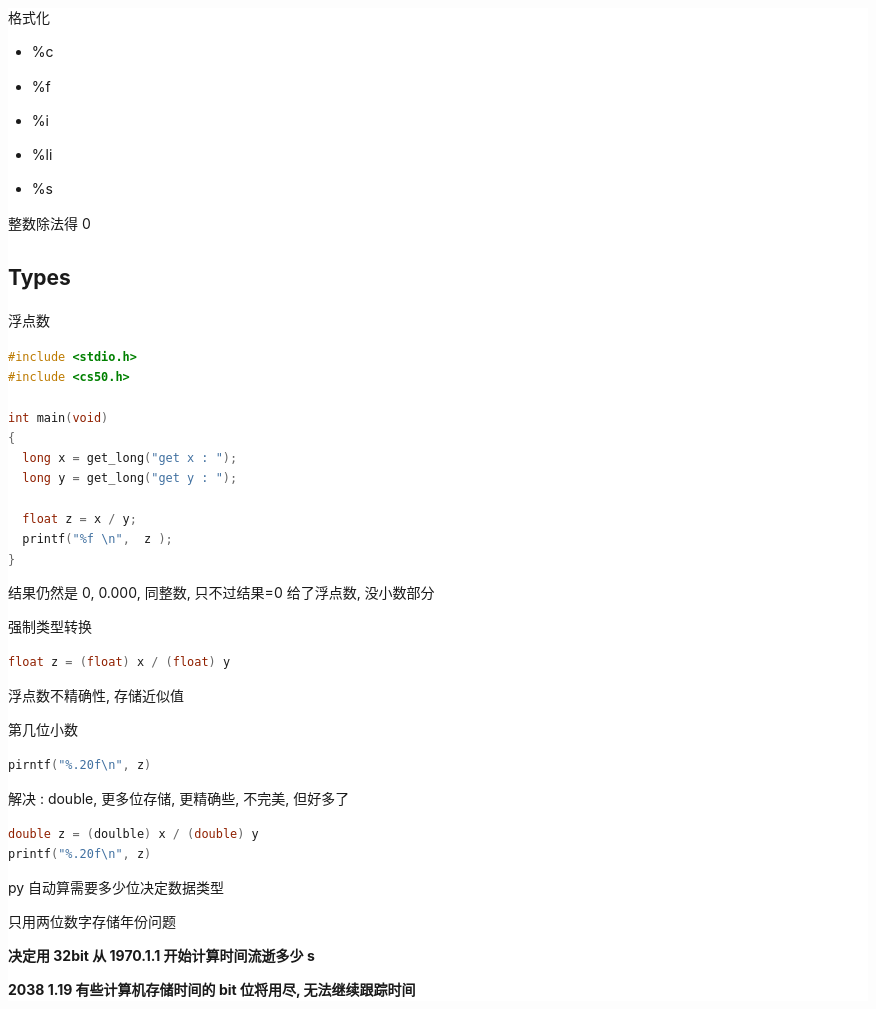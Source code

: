 格式化

- %c
- %f
- %i

- %li
- %s

整数除法得 0



## Types

浮点数

```c
#include <stdio.h>
#include <cs50.h>

int main(void)
{
  long x = get_long("get x : ");
  long y = get_long("get y : ");
  
  float z = x / y;
  printf("%f \n",  z );
}
```

结果仍然是 0, 0.000, 同整数, 只不过结果=0 给了浮点数, 没小数部分

强制类型转换

```c
float z = (float) x / (float) y
```

浮点数不精确性, 存储近似值

第几位小数

```c
pirntf("%.20f\n", z)
```

解决 : double, 更多位存储, 更精确些, 不完美, 但好多了

```c
double z = (doulble) x / (double) y
printf("%.20f\n", z)
```

py 自动算需要多少位决定数据类型

只用两位数字存储年份问题

**决定用 32bit 从 1970.1.1 开始计算时间流逝多少 s**

**2038 1.19 有些计算机存储时间的 bit 位将用尽, 无法继续跟踪时间**
